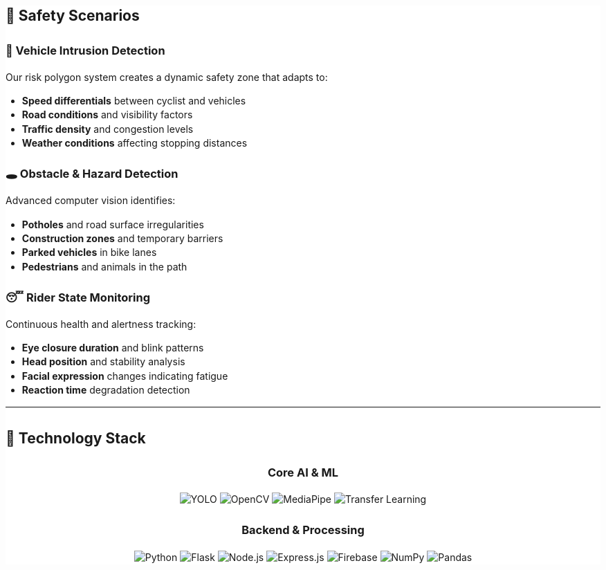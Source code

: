 
## 🚨 Safety Scenarios

### 🚗 Vehicle Intrusion Detection
Our risk polygon system creates a dynamic safety zone that adapts to:
- **Speed differentials** between cyclist and vehicles
- **Road conditions** and visibility factors
- **Traffic density** and congestion levels
- **Weather conditions** affecting stopping distances

### 🕳️ Obstacle & Hazard Detection
Advanced computer vision identifies:
- **Potholes** and road surface irregularities
- **Construction zones** and temporary barriers
- **Parked vehicles** in bike lanes
- **Pedestrians** and animals in the path

### 😴 Rider State Monitoring
Continuous health and alertness tracking:
- **Eye closure duration** and blink patterns
- **Head position** and stability analysis
- **Facial expression** changes indicating fatigue
- **Reaction time** degradation detection

---

## 🧰 Technology Stack

<div align="center">

### Core AI & ML
![YOLO](https://img.shields.io/badge/YOLOv5-00FFFF?style=for-the-badge&logo=yolo&logoColor=black)
![OpenCV](https://img.shields.io/badge/OpenCV-27338e?style=for-the-badge&logo=OpenCV&logoColor=white)
![MediaPipe](https://img.shields.io/badge/MediaPipe-0097A7?style=for-the-badge&logo=google&logoColor=white)
![Transfer Learning](https://img.shields.io/badge/LightGBM-02569B?style=for-the-badge&logo=microsoft&logoColor=white)

### Backend & Processing
![Python](https://img.shields.io/badge/Python-FFD43B?style=for-the-badge&logo=python&logoColor=blue)
![Flask](https://img.shields.io/badge/Flask-000000?style=for-the-badge&logo=flask&logoColor=white)
![Node.js](https://img.shields.io/badge/Node.js-339933?style=for-the-badge&logo=nodedotjs&logoColor=white)
![Express.js](https://img.shields.io/badge/Express.js-000000?style=for-the-badge&logo=express&logoColor=white)
![Firebase](https://img.shields.io/badge/Firebase-FFCA28?style=for-the-badge&logo=firebase&logoColor=black)
![NumPy](https://img.shields.io/badge/NumPy-777BB4?style=for-the-badge&logo=numpy&logoColor=white)
![Pandas](https://img.shields.io/badge/Pandas-2C2D72?style=for-the-badge&logo=pandas&logoColor=white)
